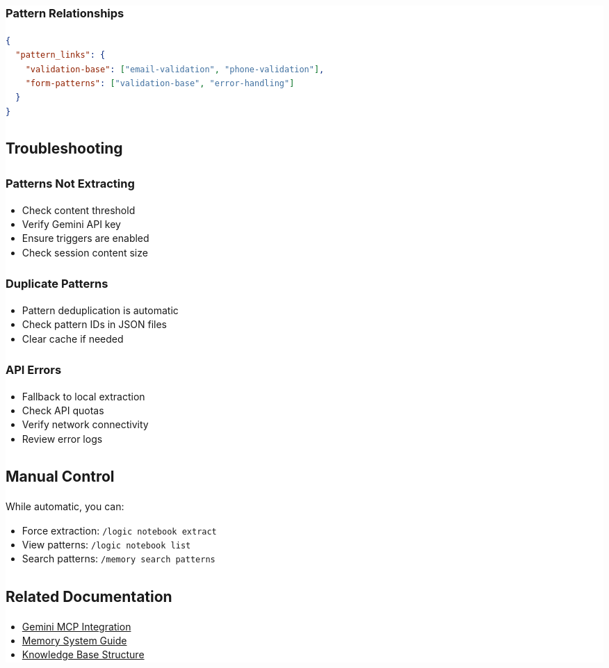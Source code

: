 ### Pattern Relationships
```json
{
  "pattern_links": {
    "validation-base": ["email-validation", "phone-validation"],
    "form-patterns": ["validation-base", "error-handling"]
  }
}
```

## Troubleshooting

### Patterns Not Extracting
- Check content threshold
- Verify Gemini API key
- Ensure triggers are enabled
- Check session content size

### Duplicate Patterns
- Pattern deduplication is automatic
- Check pattern IDs in JSON files
- Clear cache if needed

### API Errors
- Fallback to local extraction
- Check API quotas
- Verify network connectivity
- Review error logs

## Manual Control

While automatic, you can:
- Force extraction: `/logic notebook extract`
- View patterns: `/logic notebook list`
- Search patterns: `/memory search patterns`

## Related Documentation

- [Gemini MCP Integration](../mcp/gemini/README.md)
- [Memory System Guide](../../graphiti/practical-examples.md)
- [Knowledge Base Structure](../../project/knowledge/README.md)